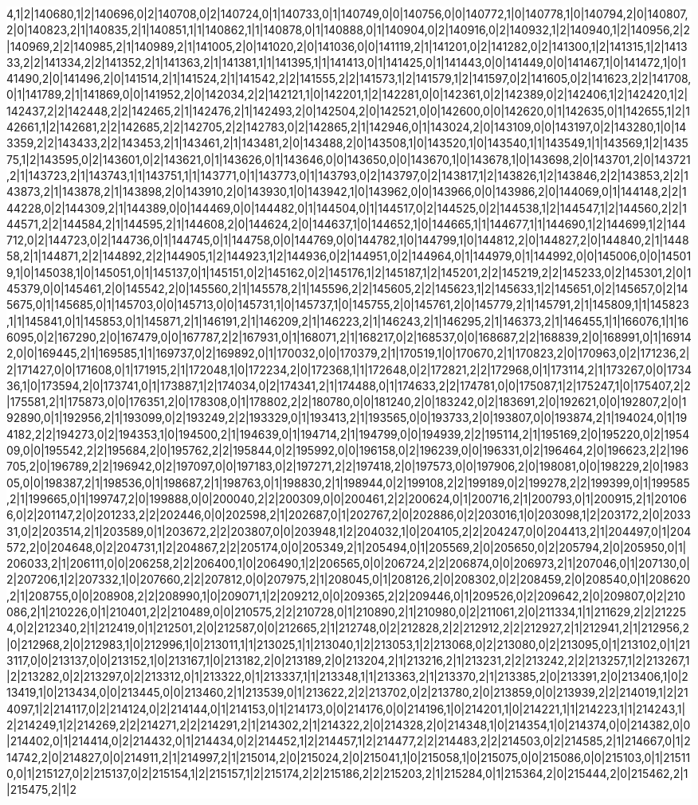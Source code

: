 4,1|2|140680,1|2|140696,0|2|140708,0|2|140724,0|1|140733,0|1|140749,0|0|140756,0|0|140772,1|0|140778,1|0|140794,2|0|140807,2|0|140823,2|1|140835,2|1|140851,1|1|140862,1|1|140878,0|1|140888,0|1|140904,0|2|140916,0|2|140932,1|2|140940,1|2|140956,2|2|140969,2|2|140985,2|1|140989,2|1|141005,2|0|141020,2|0|141036,0|0|141119,2|1|141201,0|2|141282,0|2|141300,1|2|141315,1|2|141333,2|2|141334,2|2|141352,2|1|141363,2|1|141381,1|1|141395,1|1|141413,0|1|141425,0|1|141443,0|0|141449,0|0|141467,1|0|141472,1|0|141490,2|0|141496,2|0|141514,2|1|141524,2|1|141542,2|2|141555,2|2|141573,1|2|141579,1|2|141597,0|2|141605,0|2|141623,2|2|141708,0|1|141789,2|1|141869,0|0|141952,2|0|142034,2|2|142121,1|0|142201,1|2|142281,0|0|142361,0|2|142389,0|2|142406,1|2|142420,1|2|142437,2|2|142448,2|2|142465,2|1|142476,2|1|142493,2|0|142504,2|0|142521,0|0|142600,0|0|142620,0|1|142635,0|1|142655,1|2|142661,1|2|142681,2|2|142685,2|2|142705,2|2|142783,0|2|142865,2|1|142946,0|1|143024,2|0|143109,0|0|143197,0|2|143280,1|0|143359,2|2|143433,2|2|143453,2|1|143461,2|1|143481,2|0|143488,2|0|143508,1|0|143520,1|0|143540,1|1|143549,1|1|143569,1|2|143575,1|2|143595,0|2|143601,0|2|143621,0|1|143626,0|1|143646,0|0|143650,0|0|143670,1|0|143678,1|0|143698,2|0|143701,2|0|143721,2|1|143723,2|1|143743,1|1|143751,1|1|143771,0|1|143773,0|1|143793,0|2|143797,0|2|143817,1|2|143826,1|2|143846,2|2|143853,2|2|143873,2|1|143878,2|1|143898,2|0|143910,2|0|143930,1|0|143942,1|0|143962,0|0|143966,0|0|143986,2|0|144069,0|1|144148,2|2|144228,0|2|144309,2|1|144389,0|0|144469,0|0|144482,0|1|144504,0|1|144517,0|2|144525,0|2|144538,1|2|144547,1|2|144560,2|2|144571,2|2|144584,2|1|144595,2|1|144608,2|0|144624,2|0|144637,1|0|144652,1|0|144665,1|1|144677,1|1|144690,1|2|144699,1|2|144712,0|2|144723,0|2|144736,0|1|144745,0|1|144758,0|0|144769,0|0|144782,1|0|144799,1|0|144812,2|0|144827,2|0|144840,2|1|144858,2|1|144871,2|2|144892,2|2|144905,1|2|144923,1|2|144936,0|2|144951,0|2|144964,0|1|144979,0|1|144992,0|0|145006,0|0|145019,1|0|145038,1|0|145051,0|1|145137,0|1|145151,0|2|145162,0|2|145176,1|2|145187,1|2|145201,2|2|145219,2|2|145233,0|2|145301,2|0|145379,0|0|145461,2|0|145542,2|0|145560,2|1|145578,2|1|145596,2|2|145605,2|2|145623,1|2|145633,1|2|145651,0|2|145657,0|2|145675,0|1|145685,0|1|145703,0|0|145713,0|0|145731,1|0|145737,1|0|145755,2|0|145761,2|0|145779,2|1|145791,2|1|145809,1|1|145823,1|1|145841,0|1|145853,0|1|145871,2|1|146191,2|1|146209,2|1|146223,2|1|146243,2|1|146295,2|1|146373,2|1|146455,1|1|166076,1|1|166095,0|2|167290,2|0|167479,0|0|167787,2|2|167931,0|1|168071,2|1|168217,0|2|168537,0|0|168687,2|2|168839,2|0|168991,0|1|169142,0|0|169445,2|1|169585,1|1|169737,0|2|169892,0|1|170032,0|0|170379,2|1|170519,1|0|170670,2|1|170823,2|0|170963,0|2|171236,2|2|171427,0|0|171608,0|1|171915,2|1|172048,1|0|172234,2|0|172368,1|1|172648,0|2|172821,2|2|172968,0|1|173114,2|1|173267,0|0|173436,1|0|173594,2|0|173741,0|1|173887,1|2|174034,0|2|174341,2|1|174488,0|1|174633,2|2|174781,0|0|175087,1|2|175247,1|0|175407,2|2|175581,2|1|175873,0|0|176351,2|0|178308,0|1|178802,2|2|180780,0|0|181240,2|0|183242,0|2|183691,2|0|192621,0|0|192807,2|0|192890,0|1|192956,2|1|193099,0|2|193249,2|2|193329,0|1|193413,2|1|193565,0|0|193733,2|0|193807,0|0|193874,2|1|194024,0|1|194182,2|2|194273,0|2|194353,1|0|194500,2|1|194639,0|1|194714,2|1|194799,0|0|194939,2|2|195114,2|1|195169,2|0|195220,0|2|195409,0|0|195542,2|2|195684,2|0|195762,2|2|195844,0|2|195992,0|0|196158,0|2|196239,0|0|196331,0|2|196464,2|0|196623,2|2|196705,2|0|196789,2|2|196942,0|2|197097,0|0|197183,0|2|197271,2|2|197418,2|0|197573,0|0|197906,2|0|198081,0|0|198229,2|0|198305,0|0|198387,2|1|198536,0|1|198687,2|1|198763,0|1|198830,2|1|198944,0|2|199108,2|2|199189,0|2|199278,2|2|199399,0|1|199585,2|1|199665,0|1|199747,2|0|199888,0|0|200040,2|2|200309,0|0|200461,2|2|200624,0|1|200716,2|1|200793,0|1|200915,2|1|201066,0|2|201147,2|0|201233,2|2|202446,0|0|202598,2|1|202687,0|1|202767,2|0|202886,0|2|203016,1|0|203098,1|2|203172,2|0|203331,0|2|203514,2|1|203589,0|1|203672,2|2|203807,0|0|203948,1|2|204032,1|0|204105,2|2|204247,0|0|204413,2|1|204497,0|1|204572,2|0|204648,0|2|204731,1|2|204867,2|2|205174,0|0|205349,2|1|205494,0|1|205569,2|0|205650,0|2|205794,2|0|205950,0|1|206033,2|1|206111,0|0|206258,2|2|206400,1|0|206490,1|2|206565,0|0|206724,2|2|206874,0|0|206973,2|1|207046,0|1|207130,0|2|207206,1|2|207332,1|0|207660,2|2|207812,0|0|207975,2|1|208045,0|1|208126,2|0|208302,0|2|208459,2|0|208540,0|1|208620,2|1|208755,0|0|208908,2|2|208990,1|0|209071,1|2|209212,0|0|209365,2|2|209446,0|1|209526,0|2|209642,2|0|209807,0|2|210086,2|1|210226,0|1|210401,2|2|210489,0|0|210575,2|2|210728,0|1|210890,2|1|210980,0|2|211061,2|0|211334,1|1|211629,2|2|212254,0|2|212340,2|1|212419,0|1|212501,2|0|212587,0|0|212665,2|1|212748,0|2|212828,2|2|212912,2|2|212927,2|1|212941,2|1|212956,2|0|212968,2|0|212983,1|0|212996,1|0|213011,1|1|213025,1|1|213040,1|2|213053,1|2|213068,0|2|213080,0|2|213095,0|1|213102,0|1|213117,0|0|213137,0|0|213152,1|0|213167,1|0|213182,2|0|213189,2|0|213204,2|1|213216,2|1|213231,2|2|213242,2|2|213257,1|2|213267,1|2|213282,0|2|213297,0|2|213312,0|1|213322,0|1|213337,1|1|213348,1|1|213363,2|1|213370,2|1|213385,2|0|213391,2|0|213406,1|0|213419,1|0|213434,0|0|213445,0|0|213460,2|1|213539,0|1|213622,2|2|213702,0|2|213780,2|0|213859,0|0|213939,2|2|214019,1|2|214097,1|2|214117,0|2|214124,0|2|214144,0|1|214153,0|1|214173,0|0|214176,0|0|214196,1|0|214201,1|0|214221,1|1|214223,1|1|214243,1|2|214249,1|2|214269,2|2|214271,2|2|214291,2|1|214302,2|1|214322,2|0|214328,2|0|214348,1|0|214354,1|0|214374,0|0|214382,0|0|214402,0|1|214414,0|2|214432,0|1|214434,0|2|214452,1|2|214457,1|2|214477,2|2|214483,2|2|214503,0|2|214585,2|1|214667,0|1|214742,2|0|214827,0|0|214911,2|1|214997,2|1|215014,2|0|215024,2|0|215041,1|0|215058,1|0|215075,0|0|215086,0|0|215103,0|1|215110,0|1|215127,0|2|215137,0|2|215154,1|2|215157,1|2|215174,2|2|215186,2|2|215203,2|1|215284,0|1|215364,2|0|215444,2|0|215462,2|1|215475,2|1|2